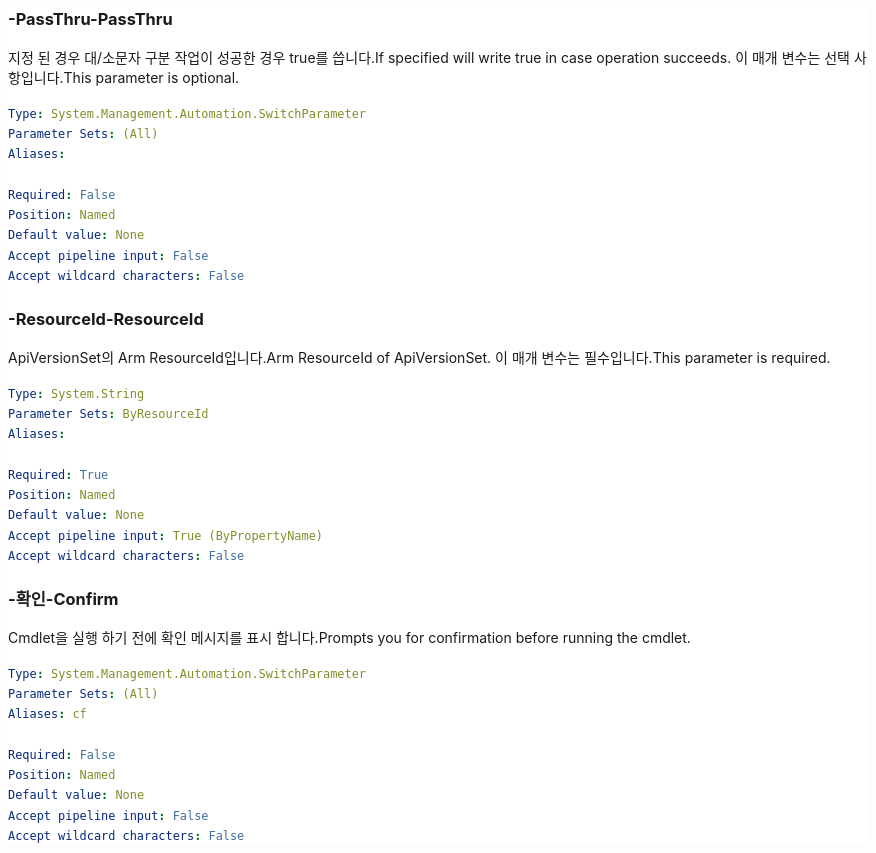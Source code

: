 ### <span data-ttu-id="1c506-125">-PassThru</span><span class="sxs-lookup"><span data-stu-id="1c506-125">-PassThru</span></span>
<span data-ttu-id="1c506-126">지정 된 경우 대/소문자 구분 작업이 성공한 경우 true를 씁니다.</span><span class="sxs-lookup"><span data-stu-id="1c506-126">If specified will write true in case operation succeeds.</span></span>
<span data-ttu-id="1c506-127">이 매개 변수는 선택 사항입니다.</span><span class="sxs-lookup"><span data-stu-id="1c506-127">This parameter is optional.</span></span>

```yaml
Type: System.Management.Automation.SwitchParameter
Parameter Sets: (All)
Aliases:

Required: False
Position: Named
Default value: None
Accept pipeline input: False
Accept wildcard characters: False
```

### <span data-ttu-id="1c506-128">-ResourceId</span><span class="sxs-lookup"><span data-stu-id="1c506-128">-ResourceId</span></span>
<span data-ttu-id="1c506-129">ApiVersionSet의 Arm ResourceId입니다.</span><span class="sxs-lookup"><span data-stu-id="1c506-129">Arm ResourceId of ApiVersionSet.</span></span> <span data-ttu-id="1c506-130">이 매개 변수는 필수입니다.</span><span class="sxs-lookup"><span data-stu-id="1c506-130">This parameter is required.</span></span>

```yaml
Type: System.String
Parameter Sets: ByResourceId
Aliases:

Required: True
Position: Named
Default value: None
Accept pipeline input: True (ByPropertyName)
Accept wildcard characters: False
```

### <span data-ttu-id="1c506-131">-확인</span><span class="sxs-lookup"><span data-stu-id="1c506-131">-Confirm</span></span>
<span data-ttu-id="1c506-132">Cmdlet을 실행 하기 전에 확인 메시지를 표시 합니다.</span><span class="sxs-lookup"><span data-stu-id="1c506-132">Prompts you for confirmation before running the cmdlet.</span></span>

```yaml
Type: System.Management.Automation.SwitchParameter
Parameter Sets: (All)
Aliases: cf

Required: False
Position: Named
Default value: None
Accept pipeline input: False
Accept wildcard characters: False
```
